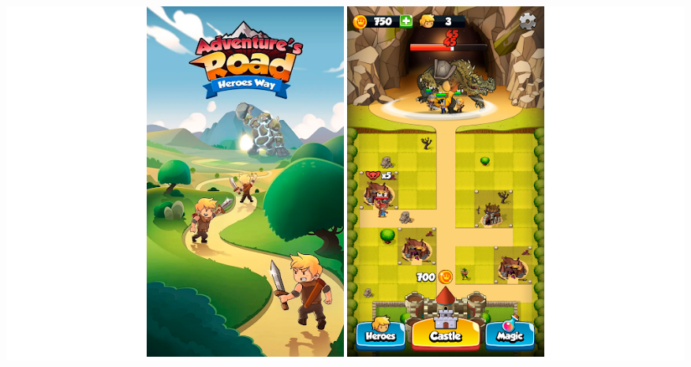 
<div align="center">
    <figure>
    <img src="report/examples/ex_2_1.png" width="32%"/>
    <img src="report/examples/ex_2_2.png" width="32%"/>